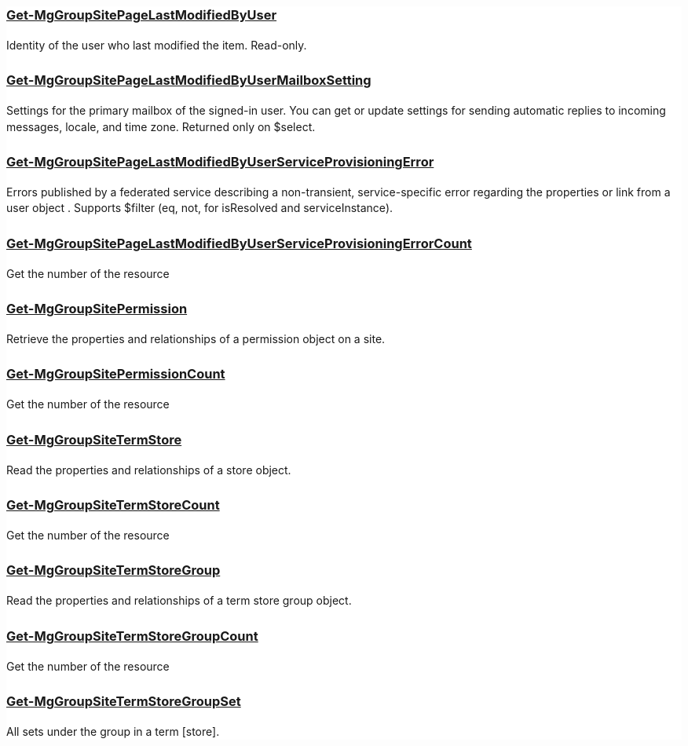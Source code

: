 ### [Get-MgGroupSitePageLastModifiedByUser](Get-MgGroupSitePageLastModifiedByUser.md)
Identity of the user who last modified the item.
Read-only.

### [Get-MgGroupSitePageLastModifiedByUserMailboxSetting](Get-MgGroupSitePageLastModifiedByUserMailboxSetting.md)
Settings for the primary mailbox of the signed-in user.
You can get or update settings for sending automatic replies to incoming messages, locale, and time zone.
Returned only on $select.

### [Get-MgGroupSitePageLastModifiedByUserServiceProvisioningError](Get-MgGroupSitePageLastModifiedByUserServiceProvisioningError.md)
Errors published by a federated service describing a non-transient, service-specific error regarding the properties or link from a user object .
Supports $filter (eq, not, for isResolved and serviceInstance).

### [Get-MgGroupSitePageLastModifiedByUserServiceProvisioningErrorCount](Get-MgGroupSitePageLastModifiedByUserServiceProvisioningErrorCount.md)
Get the number of the resource

### [Get-MgGroupSitePermission](Get-MgGroupSitePermission.md)
Retrieve the properties and relationships of a permission object on a site.

### [Get-MgGroupSitePermissionCount](Get-MgGroupSitePermissionCount.md)
Get the number of the resource

### [Get-MgGroupSiteTermStore](Get-MgGroupSiteTermStore.md)
Read the properties and relationships of a store object.

### [Get-MgGroupSiteTermStoreCount](Get-MgGroupSiteTermStoreCount.md)
Get the number of the resource

### [Get-MgGroupSiteTermStoreGroup](Get-MgGroupSiteTermStoreGroup.md)
Read the properties and relationships of a term store group object.

### [Get-MgGroupSiteTermStoreGroupCount](Get-MgGroupSiteTermStoreGroupCount.md)
Get the number of the resource

### [Get-MgGroupSiteTermStoreGroupSet](Get-MgGroupSiteTermStoreGroupSet.md)
All sets under the group in a term [store].
